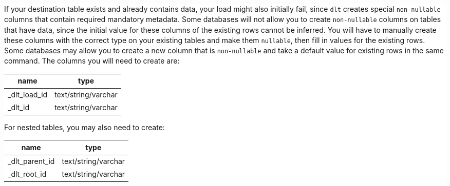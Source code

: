 If your destination table exists and already contains data, your load might also initially fail, since `dlt` creates
special `non-nullable` columns that contain required mandatory metadata. Some databases will not allow you to create
`non-nullable` columns on tables that have data, since the initial value for these columns of the existing rows cannot
be inferred. You will have to manually create these columns with the correct type on your existing tables and
make them `nullable`, then fill in values for the existing rows. Some databases may allow you to create a new column
that is `non-nullable` and take a default value for existing rows in the same command. The columns you will need to
create are:

| name | type |
| --- | --- |
| _dlt_load_id | text/string/varchar |
| _dlt_id | text/string/varchar |

For nested tables, you may also need to create:

| name | type |
| --- | --- |
| _dlt_parent_id | text/string/varchar |
| _dlt_root_id | text/string/varchar |

